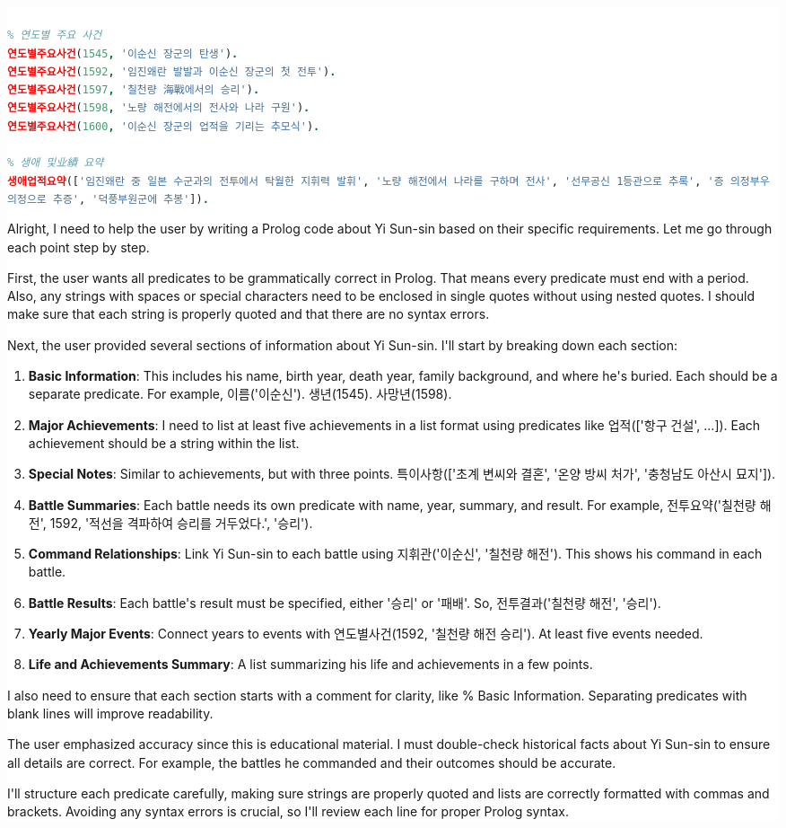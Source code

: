 ```prolog

% 연도별 주요 사건
연도별주요사건(1545, '이순신 장군의 탄생').  
연도별주요사건(1592, '임진왜란 발발과 이순신 장군의 첫 전투').  
연도별주요사건(1597, '칠천량 海戰에서의 승리').  
연도별주요사건(1598, '노량 해전에서의 전사와 나라 구원').  
연도별주요사건(1600, '이순신 장군의 업적을 기리는 추모식').  

% 생애 및业績 요약
생애업적요약(['임진왜란 중 일본 수군과의 전투에서 탁월한 지휘력 발휘', '노량 해전에서 나라를 구하며 전사', '선무공신 1등관으로 추록', '증 의정부우의정으로 추증', '덕풍부원군에 추봉']).  
```
<think>
Alright, I need to help the user by writing a Prolog code about Yi Sun-sin based on their specific requirements. Let me go through each point step by step.

First, the user wants all predicates to be grammatically correct in Prolog. That means every predicate must end with a period. Also, any strings with spaces or special characters need to be enclosed in single quotes without using nested quotes. I should make sure that each string is properly quoted and that there are no syntax errors.

Next, the user provided several sections of information about Yi Sun-sin. I'll start by breaking down each section:

1. **Basic Information**: This includes his name, birth year, death year, family background, and where he's buried. Each should be a separate predicate. For example, 이름('이순신'). 생년(1545). 사망년(1598).

2. **Major Achievements**: I need to list at least five achievements in a list format using predicates like 업적(['항구 건설', ...]). Each achievement should be a string within the list.

3. **Special Notes**: Similar to achievements, but with three points. 특이사항(['초계 변씨와 결혼', '온양 방씨 처가', '충청남도 아산시 묘지']).

4. **Battle Summaries**: Each battle needs its own predicate with name, year, summary, and result. For example, 전투요약('칠천량 해전', 1592, '적선을 격파하여 승리를 거두었다.', '승리').

5. **Command Relationships**: Link Yi Sun-sin to each battle using 지휘관('이순신', '칠천량 해전'). This shows his command in each battle.

6. **Battle Results**: Each battle's result must be specified, either '승리' or '패배'. So, 전투결과('칠천량 해전', '승리').

7. **Yearly Major Events**: Connect years to events with 연도별사건(1592, '칠천량 해전 승리'). At least five events needed.

8. **Life and Achievements Summary**: A list summarizing his life and achievements in a few points.

I also need to ensure that each section starts with a comment for clarity, like % Basic Information. Separating predicates with blank lines will improve readability.

The user emphasized accuracy since this is educational material. I must double-check historical facts about Yi Sun-sin to ensure all details are correct. For example, the battles he commanded and their outcomes should be accurate.

I'll structure each predicate carefully, making sure strings are properly quoted and lists are correctly formatted with commas and brackets. Avoiding any syntax errors is crucial, so I'll review each line for proper Prolog syntax.
